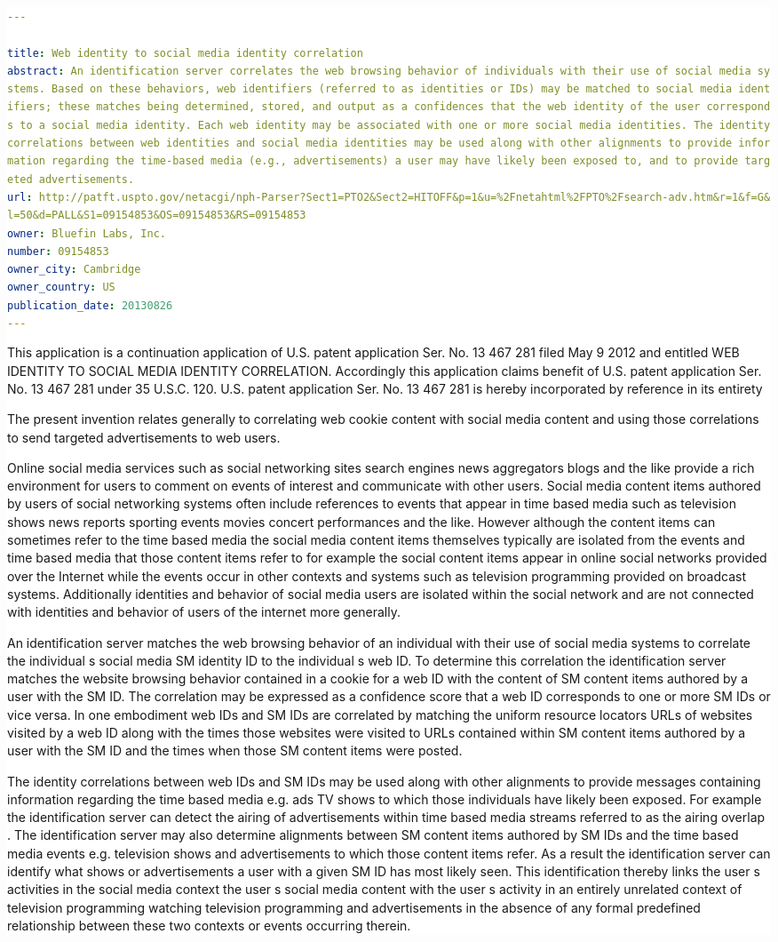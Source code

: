 ```yaml
---

title: Web identity to social media identity correlation
abstract: An identification server correlates the web browsing behavior of individuals with their use of social media systems. Based on these behaviors, web identifiers (referred to as identities or IDs) may be matched to social media identifiers; these matches being determined, stored, and output as a confidences that the web identity of the user corresponds to a social media identity. Each web identity may be associated with one or more social media identities. The identity correlations between web identities and social media identities may be used along with other alignments to provide information regarding the time-based media (e.g., advertisements) a user may have likely been exposed to, and to provide targeted advertisements.
url: http://patft.uspto.gov/netacgi/nph-Parser?Sect1=PTO2&Sect2=HITOFF&p=1&u=%2Fnetahtml%2FPTO%2Fsearch-adv.htm&r=1&f=G&l=50&d=PALL&S1=09154853&OS=09154853&RS=09154853
owner: Bluefin Labs, Inc.
number: 09154853
owner_city: Cambridge
owner_country: US
publication_date: 20130826
---
```

This application is a continuation application of U.S. patent application Ser. No. 13 467 281 filed May 9 2012 and entitled WEB IDENTITY TO SOCIAL MEDIA IDENTITY CORRELATION. Accordingly this application claims benefit of U.S. patent application Ser. No. 13 467 281 under 35 U.S.C. 120. U.S. patent application Ser. No. 13 467 281 is hereby incorporated by reference in its entirety

The present invention relates generally to correlating web cookie content with social media content and using those correlations to send targeted advertisements to web users.

Online social media services such as social networking sites search engines news aggregators blogs and the like provide a rich environment for users to comment on events of interest and communicate with other users. Social media content items authored by users of social networking systems often include references to events that appear in time based media such as television shows news reports sporting events movies concert performances and the like. However although the content items can sometimes refer to the time based media the social media content items themselves typically are isolated from the events and time based media that those content items refer to for example the social content items appear in online social networks provided over the Internet while the events occur in other contexts and systems such as television programming provided on broadcast systems. Additionally identities and behavior of social media users are isolated within the social network and are not connected with identities and behavior of users of the internet more generally.

An identification server matches the web browsing behavior of an individual with their use of social media systems to correlate the individual s social media SM identity ID to the individual s web ID. To determine this correlation the identification server matches the website browsing behavior contained in a cookie for a web ID with the content of SM content items authored by a user with the SM ID. The correlation may be expressed as a confidence score that a web ID corresponds to one or more SM IDs or vice versa. In one embodiment web IDs and SM IDs are correlated by matching the uniform resource locators URLs of websites visited by a web ID along with the times those websites were visited to URLs contained within SM content items authored by a user with the SM ID and the times when those SM content items were posted.

The identity correlations between web IDs and SM IDs may be used along with other alignments to provide messages containing information regarding the time based media e.g. ads TV shows to which those individuals have likely been exposed. For example the identification server can detect the airing of advertisements within time based media streams referred to as the airing overlap . The identification server may also determine alignments between SM content items authored by SM IDs and the time based media events e.g. television shows and advertisements to which those content items refer. As a result the identification server can identify what shows or advertisements a user with a given SM ID has most likely seen. This identification thereby links the user s activities in the social media context the user s social media content with the user s activity in an entirely unrelated context of television programming watching television programming and advertisements in the absence of any formal predefined relationship between these two contexts or events occurring therein.
